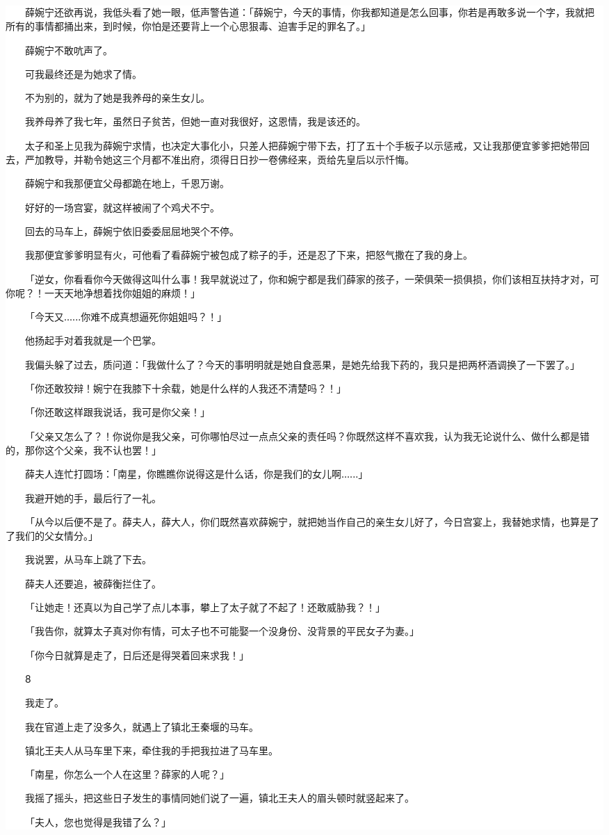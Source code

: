 &emsp;&emsp;薛婉宁还欲再说，我低头看了她一眼，低声警告道：「薛婉宁，今天的事情，你我都知道是怎么回事，你若是再敢多说一个字，我就把所有的事情都捅出来，到时候，你怕是还要背上一个心思狠毒、迫害手足的罪名了。」  
  
&emsp;&emsp;薛婉宁不敢吭声了。  
  
&emsp;&emsp;可我最终还是为她求了情。  
  
&emsp;&emsp;不为别的，就为了她是我养母的亲生女儿。  
  
&emsp;&emsp;我养母养了我七年，虽然日子贫苦，但她一直对我很好，这恩情，我是该还的。  
  
&emsp;&emsp;太子和圣上见我为薛婉宁求情，也决定大事化小，只差人把薛婉宁带下去，打了五十个手板子以示惩戒，又让我那便宜爹爹把她带回去，严加教导，并勒令她这三个月都不准出府，须得日日抄一卷佛经来，贡给先皇后以示忏悔。  
  
&emsp;&emsp;薛婉宁和我那便宜父母都跪在地上，千恩万谢。  
  
&emsp;&emsp;好好的一场宫宴，就这样被闹了个鸡犬不宁。  
  
&emsp;&emsp;回去的马车上，薛婉宁依旧委委屈屈地哭个不停。  
  
&emsp;&emsp;我那便宜爹爹明显有火，可他看了看薛婉宁被包成了粽子的手，还是忍了下来，把怒气撒在了我的身上。  
  
&emsp;&emsp;「逆女，你看看你今天做得这叫什么事！我早就说过了，你和婉宁都是我们薛家的孩子，一荣俱荣一损俱损，你们该相互扶持才对，可你呢？！一天天地净想着找你姐姐的麻烦！」  
  
&emsp;&emsp;「今天又......你难不成真想逼死你姐姐吗？！」  
  
&emsp;&emsp;他扬起手对着我就是一个巴掌。  
  
&emsp;&emsp;我偏头躲了过去，质问道：「我做什么了？今天的事明明就是她自食恶果，是她先给我下药的，我只是把两杯酒调换了一下罢了。」  
  
&emsp;&emsp;「你还敢狡辩！婉宁在我膝下十余载，她是什么样的人我还不清楚吗？！」  
  
&emsp;&emsp;「你还敢这样跟我说话，我可是你父亲！」  
  
&emsp;&emsp;「父亲又怎么了？！你说你是我父亲，可你哪怕尽过一点点父亲的责任吗？你既然这样不喜欢我，认为我无论说什么、做什么都是错的，那你这个父亲，我不认也罢！」  
  
&emsp;&emsp;薛夫人连忙打圆场：「南星，你瞧瞧你说得这是什么话，你是我们的女儿啊......」  
  
&emsp;&emsp;我避开她的手，最后行了一礼。  
  
&emsp;&emsp;「从今以后便不是了。薛夫人，薛大人，你们既然喜欢薛婉宁，就把她当作自己的亲生女儿好了，今日宫宴上，我替她求情，也算是了了我们的父女情分。」  
  
&emsp;&emsp;我说罢，从马车上跳了下去。  
  
&emsp;&emsp;薛夫人还要追，被薛衡拦住了。  
  
&emsp;&emsp;「让她走！还真以为自己学了点儿本事，攀上了太子就了不起了！还敢威胁我？！」  
  
&emsp;&emsp;「我告你，就算太子真对你有情，可太子也不可能娶一个没身份、没背景的平民女子为妻。」  
  
&emsp;&emsp;「你今日就算是走了，日后还是得哭着回来求我！」  
  
&emsp;&emsp;8  
  
&emsp;&emsp;我走了。  
  
&emsp;&emsp;我在官道上走了没多久，就遇上了镇北王秦堰的马车。  
  
&emsp;&emsp;镇北王夫人从马车里下来，牵住我的手把我拉进了马车里。  
  
&emsp;&emsp;「南星，你怎么一个人在这里？薛家的人呢？」  
  
&emsp;&emsp;我摇了摇头，把这些日子发生的事情同她们说了一遍，镇北王夫人的眉头顿时就竖起来了。  
  
&emsp;&emsp;「夫人，您也觉得是我错了么？」  
  